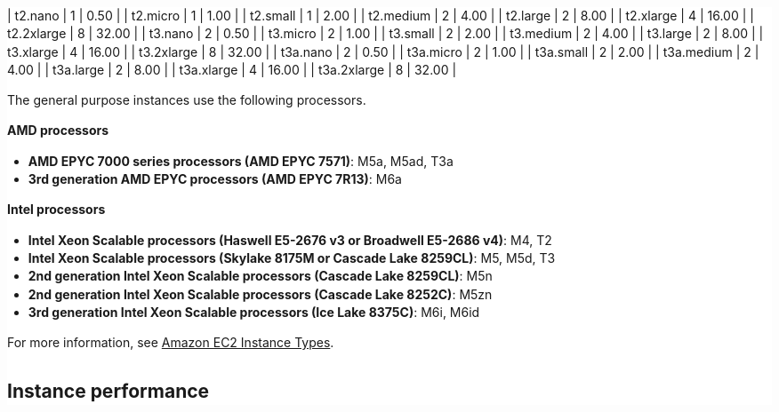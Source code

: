 | t2\.nano | 1 | 0\.50 | 
| t2\.micro | 1 | 1\.00 | 
| t2\.small | 1 | 2\.00 | 
| t2\.medium | 2 | 4\.00 | 
| t2\.large | 2 | 8\.00 | 
| t2\.xlarge | 4 | 16\.00 | 
| t2\.2xlarge | 8 | 32\.00 | 
| t3\.nano | 2 | 0\.50 | 
| t3\.micro | 2 | 1\.00 | 
| t3\.small | 2 | 2\.00 | 
| t3\.medium | 2 | 4\.00 | 
| t3\.large | 2 | 8\.00 | 
| t3\.xlarge | 4 | 16\.00 | 
| t3\.2xlarge | 8 | 32\.00 | 
| t3a\.nano | 2 | 0\.50 | 
| t3a\.micro | 2 | 1\.00 | 
| t3a\.small | 2 | 2\.00 | 
| t3a\.medium | 2 | 4\.00 | 
| t3a\.large | 2 | 8\.00 | 
| t3a\.xlarge | 4 | 16\.00 | 
| t3a\.2xlarge | 8 | 32\.00 | 

The general purpose instances use the following processors\.

**AMD processors**
+ **AMD EPYC 7000 series processors \(AMD EPYC 7571\)**: M5a, M5ad, T3a
+ **3rd generation AMD EPYC processors \(AMD EPYC 7R13\)**: M6a

**Intel processors**
+ **Intel Xeon Scalable processors \(Haswell E5\-2676 v3 or Broadwell E5\-2686 v4\)**: M4, T2
+ **Intel Xeon Scalable processors \(Skylake 8175M or Cascade Lake 8259CL\)**: M5, M5d, T3
+ **2nd generation Intel Xeon Scalable processors \(Cascade Lake 8259CL\)**: M5n
+ **2nd generation Intel Xeon Scalable processors \(Cascade Lake 8252C\)**: M5zn
+ **3rd generation Intel Xeon Scalable processors \(Ice Lake 8375C\)**: M6i, M6id

For more information, see [Amazon EC2 Instance Types](https://aws.amazon.com/ec2/instance-types/)\.

## Instance performance<a name="general-purpose-performance"></a>

